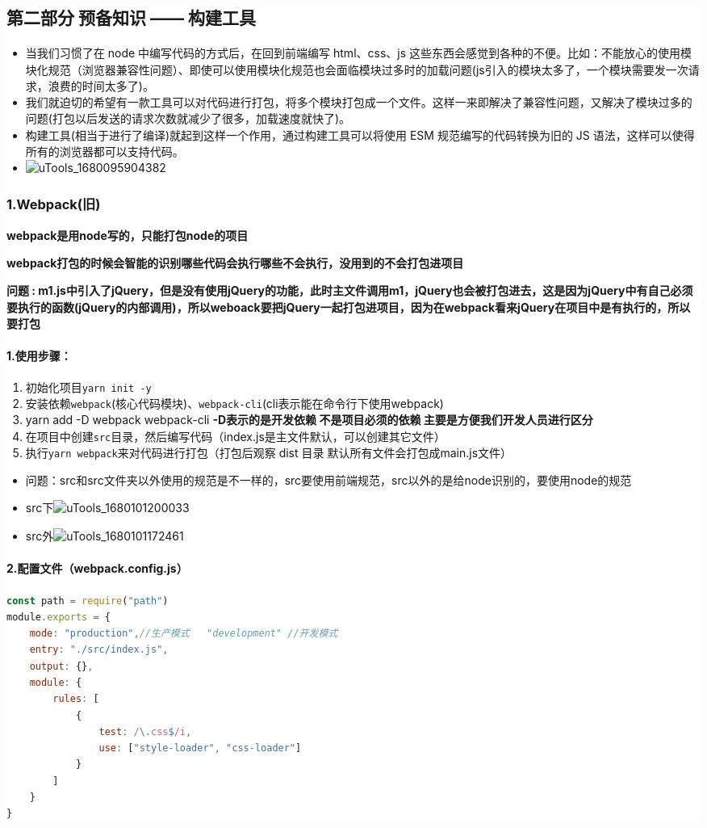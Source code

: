 





## 第二部分 预备知识 —— 构建工具

-   当我们习惯了在 node 中编写代码的方式后，在回到前端编写 html、css、js 这些东西会感觉到各种的不便。比如：不能放心的使用模块化规范（浏览器兼容性问题）、即使可以使用模块化规范也会面临模块过多时的加载问题(js引入的模块太多了，一个模块需要发一次请求，浪费的时间太多了)。
-   我们就迫切的希望有一款工具可以对代码进行打包，将多个模块打包成一个文件。这样一来即解决了兼容性问题，又解决了模块过多的问题(打包以后发送的请求次数就减少了很多，加载速度就快了)。
-   构建工具(相当于进行了编译)就起到这样一个作用，通过构建工具可以将使用 ESM 规范编写的代码转换为旧的 JS 语法，这样可以使得所有的浏览器都可以支持代码。
-   ![uTools_1680095904382](https://ttqblogimg.oss-cn-beijing.aliyuncs.com/uTools_1680095904382.png)



### 1.Webpack(旧)

**webpack是用node写的，只能打包node的项目**

**webpack打包的时候会智能的识别哪些代码会执行哪些不会执行，没用到的不会打包进项目**

**问题 : m1.js中引入了jQuery，但是没有使用jQuery的功能，此时主文件调用m1，jQuery也会被打包进去，这是因为jQuery中有自己必须要执行的函数(jQuery的内部调用)，所以weboack要把jQuery一起打包进项目，因为在webpack看来jQuery在项目中是有执行的，所以要打包**

#### 1.使用步骤：

1. 初始化项目`yarn init -y`
2. 安装依赖`webpack`(核心代码模块)、`webpack-cli`(cli表示能在命令行下使用webpack)
3. yarn add -D webpack webpack-cli  **-D表示的是开发依赖 不是项目必须的依赖 主要是方便我们开发人员进行区分**
4. 在项目中创建`src`目录，然后编写代码（index.js是主文件默认，可以创建其它文件）
5. 执行`yarn webpack`来对代码进行打包（打包后观察 dist 目录  默认所有文件会打包成main.js文件）

- 问题：src和src文件夹以外使用的规范是不一样的，src要使用前端规范，src以外的是给node识别的，要使用node的规范

- src下![uTools_1680101200033](https://ttqblogimg.oss-cn-beijing.aliyuncs.com/uTools_1680101200033.png)

- src外![uTools_1680101172461](https://ttqblogimg.oss-cn-beijing.aliyuncs.com/uTools_1680101172461.png)



#### 2.配置文件（webpack.config.js）

```javascript
const path = require("path")
module.exports = {
    mode: "production",//生产模式   "development" //开发模式
    entry: "./src/index.js",
    output: {},
    module: {
        rules: [
            {
                test: /\.css$/i,
                use: ["style-loader", "css-loader"]
            }
        ]
    }
}
```
